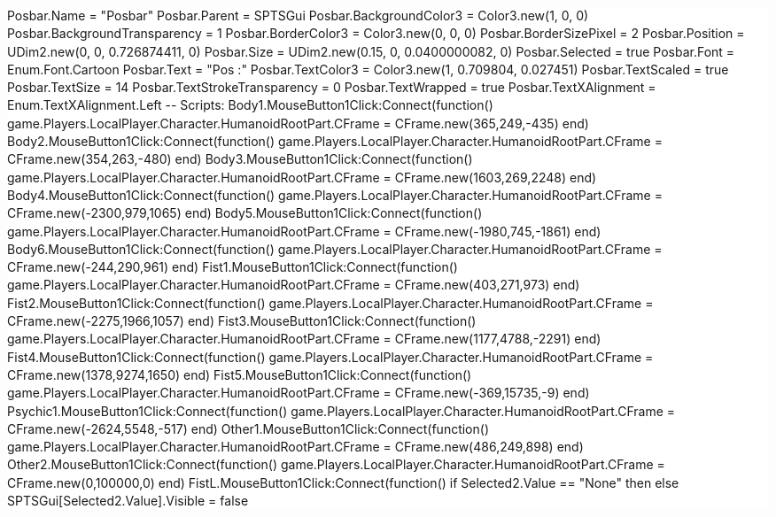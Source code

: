 Posbar.Name = "Posbar"
Posbar.Parent = SPTSGui
Posbar.BackgroundColor3 = Color3.new(1, 0, 0)
Posbar.BackgroundTransparency = 1
Posbar.BorderColor3 = Color3.new(0, 0, 0)
Posbar.BorderSizePixel = 2
Posbar.Position = UDim2.new(0, 0, 0.726874411, 0)
Posbar.Size = UDim2.new(0.15, 0, 0.0400000082, 0)
Posbar.Selected = true
Posbar.Font = Enum.Font.Cartoon
Posbar.Text = "Pos :"
Posbar.TextColor3 = Color3.new(1, 0.709804, 0.027451)
Posbar.TextScaled = true
Posbar.TextSize = 14
Posbar.TextStrokeTransparency = 0
Posbar.TextWrapped = true
Posbar.TextXAlignment = Enum.TextXAlignment.Left
-- Scripts:
Body1.MouseButton1Click:Connect(function()
	game.Players.LocalPlayer.Character.HumanoidRootPart.CFrame = CFrame.new(365,249,-435)
end)
Body2.MouseButton1Click:Connect(function()
	game.Players.LocalPlayer.Character.HumanoidRootPart.CFrame = CFrame.new(354,263,-480)
end)
Body3.MouseButton1Click:Connect(function()
	game.Players.LocalPlayer.Character.HumanoidRootPart.CFrame = CFrame.new(1603,269,2248)
end)
Body4.MouseButton1Click:Connect(function()
	game.Players.LocalPlayer.Character.HumanoidRootPart.CFrame = CFrame.new(-2300,979,1065)
end)
Body5.MouseButton1Click:Connect(function()
	game.Players.LocalPlayer.Character.HumanoidRootPart.CFrame = CFrame.new(-1980,745,-1861)
end)
Body6.MouseButton1Click:Connect(function()
	game.Players.LocalPlayer.Character.HumanoidRootPart.CFrame = CFrame.new(-244,290,961)
end)
Fist1.MouseButton1Click:Connect(function()
	game.Players.LocalPlayer.Character.HumanoidRootPart.CFrame = CFrame.new(403,271,973)
end)
Fist2.MouseButton1Click:Connect(function()
	game.Players.LocalPlayer.Character.HumanoidRootPart.CFrame = CFrame.new(-2275,1966,1057)
end)
Fist3.MouseButton1Click:Connect(function()
	game.Players.LocalPlayer.Character.HumanoidRootPart.CFrame = CFrame.new(1177,4788,-2291)
end)
Fist4.MouseButton1Click:Connect(function()
	game.Players.LocalPlayer.Character.HumanoidRootPart.CFrame = CFrame.new(1378,9274,1650)
end)
Fist5.MouseButton1Click:Connect(function()
	game.Players.LocalPlayer.Character.HumanoidRootPart.CFrame = CFrame.new(-369,15735,-9)
end)
Psychic1.MouseButton1Click:Connect(function()
	game.Players.LocalPlayer.Character.HumanoidRootPart.CFrame = CFrame.new(-2624,5548,-517)
end)
Other1.MouseButton1Click:Connect(function()
	game.Players.LocalPlayer.Character.HumanoidRootPart.CFrame = CFrame.new(486,249,898)
end)
Other2.MouseButton1Click:Connect(function()
	game.Players.LocalPlayer.Character.HumanoidRootPart.CFrame = CFrame.new(0,100000,0)
end)
FistL.MouseButton1Click:Connect(function()
	if Selected2.Value == "None" then
		else
	SPTSGui[Selected2.Value].Visible = false
